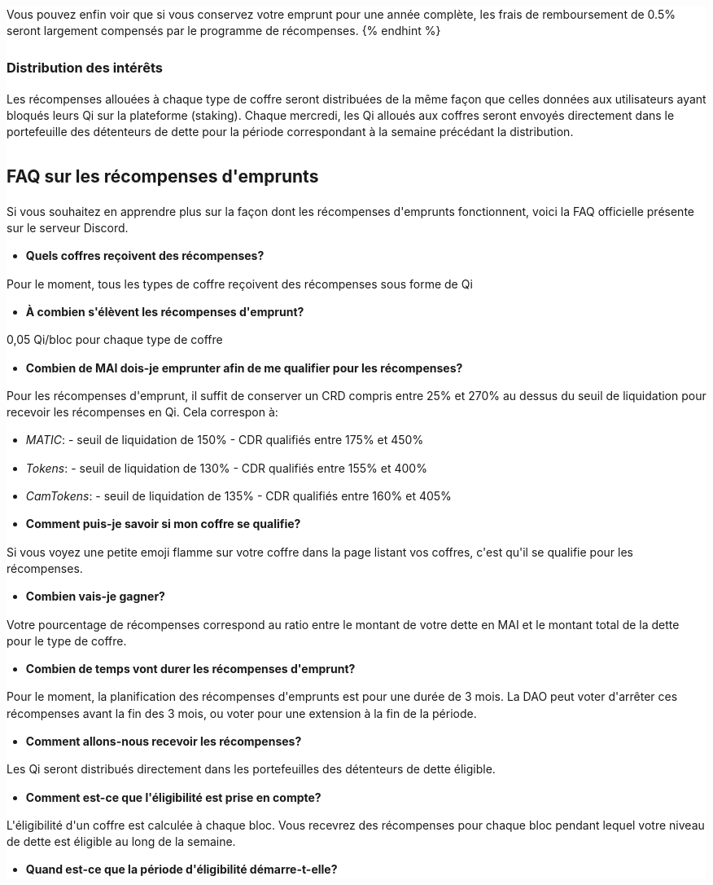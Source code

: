 Vous pouvez enfin voir que si vous conservez votre emprunt pour une année complète, les frais de remboursement de 0.5% seront largement compensés par le programme de récompenses.
{% endhint %}

### Distribution des intérêts

Les récompenses allouées à chaque type de coffre seront distribuées de la même façon que celles données aux utilisateurs ayant bloqués leurs Qi sur la plateforme (staking). Chaque mercredi, les Qi alloués aux coffres seront envoyés directement dans le portefeuille des détenteurs de dette pour la période correspondant à la semaine précédant la distribution.

## FAQ sur les récompenses d'emprunts

Si vous souhaitez en apprendre plus sur la façon dont les récompenses d'emprunts fonctionnent, voici la FAQ officielle présente sur le serveur Discord.

* **Quels coffres reçoivent des récompenses?**

 Pour le moment, tous les types de coffre reçoivent des récompenses sous forme de Qi

* **À combien s'élèvent les récompenses d'emprunt?**

 0,05 Qi/bloc pour chaque type de coffre

* **Combien de MAI dois-je emprunter afin de me qualifier pour les récompenses?**

 Pour les récompenses d'emprunt, il suffit de conserver un CRD compris entre 25% et 270% au dessus du seuil de liquidation pour recevoir les récompenses en Qi. Cela correspon à:

* _MATIC_: - seuil de liquidation de 150% - CDR qualifiés entre 175% et 450%
* _Tokens_: - seuil de liquidation de 130% - CDR qualifiés entre 155% et 400%
* _CamTokens_: - seuil de liquidation de 135% - CDR qualifiés entre 160% et 405%

* **Comment puis-je savoir si mon coffre se qualifie?**

 Si vous voyez une petite emoji flamme sur votre coffre dans la page listant vos coffres, c'est qu'il se qualifie pour les récompenses.

* **Combien vais-je gagner?**

 Votre pourcentage de récompenses correspond au ratio entre le montant de votre dette en MAI et le montant total de la dette pour le type de coffre.

* **Combien de temps vont durer les récompenses d'emprunt?**

 Pour le moment, la planification des récompenses d'emprunts est pour une durée de 3 mois. La DAO peut voter d'arrêter ces récompenses avant la fin des 3 mois, ou voter pour une extension à la fin de la période.

* **Comment allons-nous recevoir les récompenses?**

 Les Qi seront distribués directement dans les portefeuilles des détenteurs de dette éligible.

* **Comment est-ce que l'éligibilité est prise en compte?**

 L'éligibilité d'un coffre est calculée à chaque bloc. Vous recevrez des récompenses pour chaque bloc pendant lequel votre niveau de dette est éligible au long de la semaine.

* **Quand est-ce que la période d'éligibilité démarre-t-elle?**
